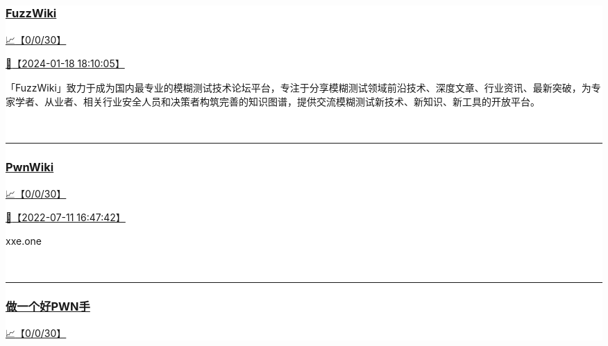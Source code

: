 

### [FuzzWiki](http://wechat.doonsec.com/wechat_echarts/?biz=MzU1NTEzODc3MQ==)

[:chart_with_upwards_trend:【0/0/30】](http://wechat.doonsec.com/wechat_echarts/?biz=MzU1NTEzODc3MQ==)

[:camera_flash:【2024-01-18 18:10:05】](https://mp.weixin.qq.com/s?__biz=MzU1NTEzODc3MQ==&mid=2247486239&idx=1&sn=ceaa3fb569f193e32cccbe6a5b001431&chksm=facccafe6630dabb9e1c74355ef4ceaf76dc0936ba8fb02f0098c72bb411f4fc980a46461712&scene=27&key=3424de9124a510c940f8fb9947f1d949e5db72eaf31dcee5f9f74a4ae7b269036b26f93168c91891ec11090426fd39a22b15f4bce1b1d2927696e2cc928bb39851060541d67e4102048c2f5998f31b4ae9d36ae53e4d175e152f6d6f0215f9b0aa086f3dc73975e28457a426fa9936c80252b5585a42e7407b6b99b3803f7c6d&ascene=0&uin=MjM2NjMzNTUwNA%3D%3D&devicetype=Windows+10+x64&version=63060012&lang=zh_CN&countrycode=BJ&exportkey=n_ChQIAhIQlEemRSSbecTtEh17RveUMRLgAQIE97dBBAEAAAAAANzPBR4%2BEiMAAAAOpnltbLcz9gKNyK89dVj0I2cy81SSC7OsKUu00KzayawP%2FoTmOMeefNcsJCdlGcsfr92PFYCCeaIaC%2BtyPyqM6f1G6irsHFzzKK1%2FAGbbW7uf3wCOGHT3PYRKBuoVbALOwIJZlNb594Dbhp9BWNSCMS5kg5jw2gpbSqpaFeNrU3aGSvlC0IkpWpW4KQCKHH3hyNnFUds%2BCRLcxzRMjNDTh3ZdXGHtWn1c0NJWRz8dCFG%2Bhg0GdVTD2uWWrx3QmFRt5az7oMd2rJMJ&acctmode=0&pass_ticket=JOUlW%2BRjhKmOIdKXl7EZHKnVN6k0ptxtsljgH1%2FgxAvTSTUFtb7ebRQ1%2BaWBvZpkQkNgMq42pVHwGjRyaDX1gA%3D%3D&wx_header=0&fontgear=2&scene=27#wechat_redirect)

「FuzzWiki」致力于成为国内最专业的模糊测试技术论坛平台，专注于分享模糊测试领域前沿技术、深度文章、行业资讯、最新突破，为专家学者、从业者、相关行业安全人员和决策者构筑完善的知识图谱，提供交流模糊测试新技术、新知识、新工具的开放平台。

<img align="top" width="180" src="http://open.weixin.qq.com/qr/code?username=gh_fcf21e658324" alt="" />

---


### [PwnWiki](http://wechat.doonsec.com/wechat_echarts/?biz=MzkxMzE5OTI3NA==)

[:chart_with_upwards_trend:【0/0/30】](http://wechat.doonsec.com/wechat_echarts/?biz=MzkxMzE5OTI3NA==)

[:camera_flash:【2022-07-11 16:47:42】](https://mp.weixin.qq.com/s?__biz=MzkxMzE5OTI3NA==&mid=2247483816&idx=1&sn=12ee65cd24ad65771c695ee3ef7c49af&chksm=c100186df677917b76a0263261b907c408c6aa2d4df3c779b42a295b409421814ca6a349689d&scene=126&sessionid=1657529447&subscene=207&key=4a4903f8ef6b840af577d3b966b80684341fa4aeaa5262fa1928d8e14b8418f69d8ce0370de94ad1bae3642db7225e95594dcf6575e0afc438fe5a9df9c272321bdb80c061e3a9288cf326af65f7f02b6f78127465cc3c93474fffcc14148c728729e619cd964dcef3aa55e993080835e5d43bdd2c2b7fac057fbf3cdd1c1b57&ascene=0&uin=NTY2NTA4NjQ%3D&devicetype=Windows+Server+2016+x64&version=6307001e&lang=zh_CN&exportkey=A0oPqk0nWCTbIY48ynn39dA%3D&acctmode=0&pass_ticket=qu26VflhuuMoIqeCAVmtybovWTSf0s8n4MUi8Y9Vqpg0hr1nVMHIVLhP0R2xoiYy&wx_header=0&fontgear=2&scene=27#wechat_redirect)

xxe.one

<img align="top" width="180" src="http://open.weixin.qq.com/qr/code?username=gh_9ef480bb1fc4" alt="" />

---


### [做一个好PWN手](http://wechat.doonsec.com/wechat_echarts/?biz=MzA4MzcyNzYzMQ==)

[:chart_with_upwards_trend:【0/0/30】](http://wechat.doonsec.com/wechat_echarts/?biz=MzA4MzcyNzYzMQ==)
